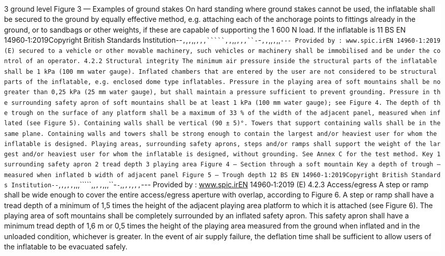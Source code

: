 3 ground level
Figure 3 — Examples of ground stakes
On hard standing where ground stakes cannot be used, the inflatable shall be secured to the ground by
equally effective method, e.g. attaching each of the anchorage points to fittings already in the ground,
or to sandbags or other weights, if these are capable of supporting the 1 600 N load. If the inflatable is
11
BS EN 14960‑1:2019Copyright British Standards Institution--`,`,`,`,,`,,,`````,,`,,`,,,``-`-`,,`,,`,`,,`---
   Provided by : www.spic.irEN 14960‑1:2019 (E)
   secured to a vehicle or other movable machinery, such vehicles or machinery shall be immobilised and
   be under the control of an operator.
   4.2.2 Structural integrity
   The minimum air pressure inside the structural parts of the inflatable shall be 1 kPa (100 mm water
   gauge). Inflated chambers that are entered by the user are not considered to be structural parts of
   the inflatable, e.g. enclosed dome type inflatables. Pressure in the playing area of soft mountains shall
   be no greater than 0,25 kPa (25 mm water gauge), but shall maintain a pressure sufficient to prevent
   grounding. Pressure in the surrounding safety apron of soft mountains shall be at least 1 kPa (100 mm
   water gauge); see Figure 4.
   The depth of the trough on the surface of any platform shall be a maximum of 33 % of the width of the
   adjacent panel, measured when inflated (see Figure 5).
   Containing walls shall be vertical (90 ± 5)°. Towers that support containing walls shall be in the same
   plane. Containing walls and towers shall be strong enough to contain the largest and/or heaviest user
   for whom the inflatable is designed.
   Playing areas, surrounding safety aprons, steps and/or ramps shall support the weight of the largest
   and/or heaviest user for whom the inflatable is designed, without grounding. See Annex C for the
   test method.
   Key
   1 surrounding safety apron
   2 tread depth
   3 playing area
   Figure 4 — Section through a soft mountain
   Key
   a depth of trough — measured when inflated
   b width of adjacent panel
   Figure 5 — Trough depth
   12
   BS EN 14960‑1:2019Copyright British Standards Institution--`,`,`,`,,`,,,`````,,`,,`,,,``-`-`,,`,,`,`,,`---
Provided by : www.spic.irEN 14960‑1:2019 (E)
4.2.3 Access/egress
A step or ramp shall be wide enough to cover the entire access/egress aperture with overlap, according
to Figure 6.
A step or ramp shall have a tread depth of a minimum of 1,5 times the height of the adjacent playing
area platform to which it is attached (see Figure 6).
The playing area of soft mountains shall be completely surrounded by an inflated safety apron. This
safety apron shall have a minimum tread depth of 1,6 m or 0,5 times the height of the playing area
measured from the ground when inflated and in the unloaded condition, whichever is greater.
In the event of air supply failure, the deflation time shall be sufficient to allow users of the inflatable to
be evacuated safely.